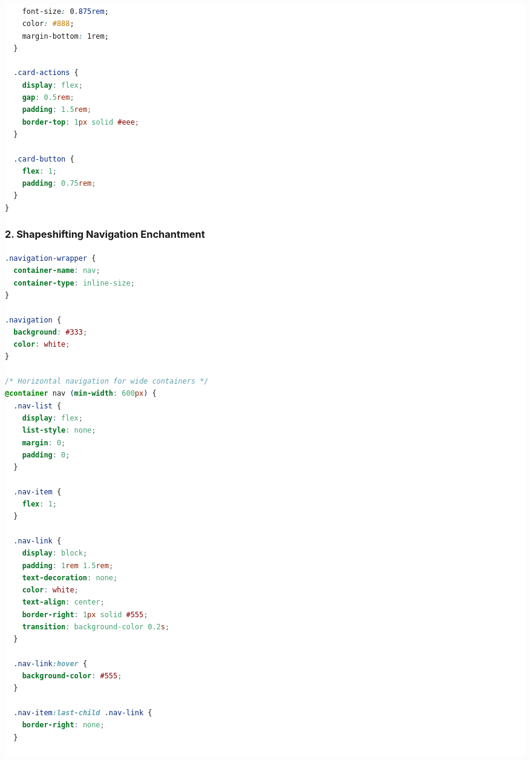 ```css
    font-size: 0.875rem;
    color: #888;
    margin-bottom: 1rem;
  }
  
  .card-actions {
    display: flex;
    gap: 0.5rem;
    padding: 1.5rem;
    border-top: 1px solid #eee;
  }
  
  .card-button {
    flex: 1;
    padding: 0.75rem;
  }
}
```

### 2. Shapeshifting Navigation Enchantment

```css
.navigation-wrapper {
  container-name: nav;
  container-type: inline-size;
}

.navigation {
  background: #333;
  color: white;
}

/* Horizontal navigation for wide containers */
@container nav (min-width: 600px) {
  .nav-list {
    display: flex;
    list-style: none;
    margin: 0;
    padding: 0;
  }
  
  .nav-item {
    flex: 1;
  }
  
  .nav-link {
    display: block;
    padding: 1rem 1.5rem;
    text-decoration: none;
    color: white;
    text-align: center;
    border-right: 1px solid #555;
    transition: background-color 0.2s;
  }
  
  .nav-link:hover {
    background-color: #555;
  }
  
  .nav-item:last-child .nav-link {
    border-right: none;
  }
  
```
